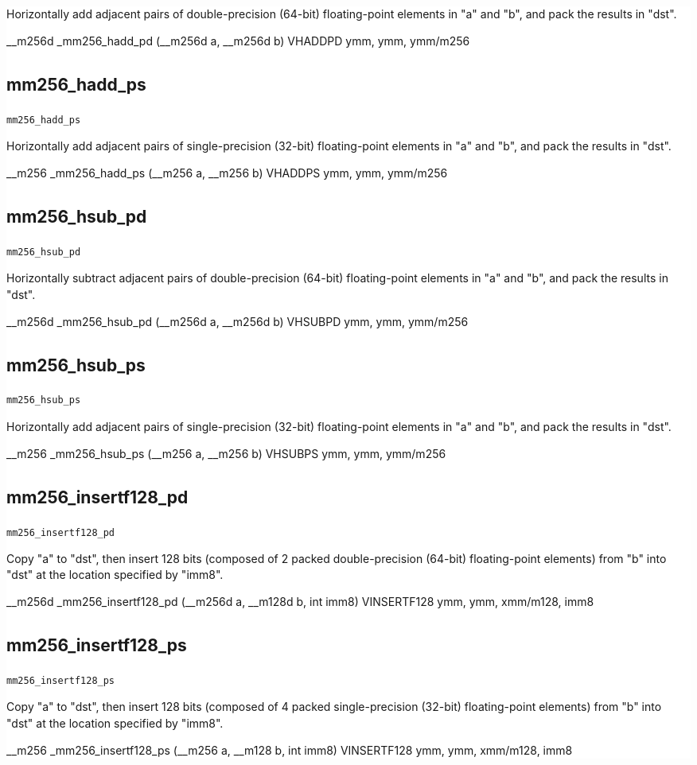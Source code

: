 Horizontally add adjacent pairs of double-precision (64-bit) floating-point elements in "a" and "b", and pack the results in "dst".

__m256d _mm256_hadd_pd (__m256d a, __m256d b)
VHADDPD ymm, ymm, ymm/m256

## mm256_hadd_ps

`mm256_hadd_ps`

Horizontally add adjacent pairs of single-precision (32-bit) floating-point elements in "a" and "b", and pack the results in "dst".

__m256 _mm256_hadd_ps (__m256 a, __m256 b)
VHADDPS ymm, ymm, ymm/m256

## mm256_hsub_pd

`mm256_hsub_pd`

Horizontally subtract adjacent pairs of double-precision (64-bit) floating-point elements in "a" and "b", and pack the results in "dst".

__m256d _mm256_hsub_pd (__m256d a, __m256d b)
VHSUBPD ymm, ymm, ymm/m256

## mm256_hsub_ps

`mm256_hsub_ps`

Horizontally add adjacent pairs of single-precision (32-bit) floating-point elements in "a" and "b", and pack the results in "dst".

__m256 _mm256_hsub_ps (__m256 a, __m256 b)
VHSUBPS ymm, ymm, ymm/m256

## mm256_insertf128_pd

`mm256_insertf128_pd`

Copy "a" to "dst", then insert 128 bits (composed of 2 packed double-precision (64-bit) floating-point elements) from "b" into "dst" at the location specified by "imm8".

__m256d _mm256_insertf128_pd (__m256d a, __m128d b, int imm8)
VINSERTF128 ymm, ymm, xmm/m128, imm8

## mm256_insertf128_ps

`mm256_insertf128_ps`

Copy "a" to "dst", then insert 128 bits (composed of 4 packed single-precision (32-bit) floating-point elements) from "b" into "dst" at the location specified by "imm8".

__m256 _mm256_insertf128_ps (__m256 a, __m128 b, int imm8)
VINSERTF128 ymm, ymm, xmm/m128, imm8
